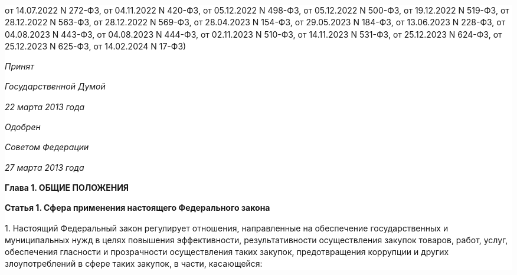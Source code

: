 от 14.07.2022 N
272-ФЗ,
от 04.11.2022 N
420-ФЗ,
от 05.12.2022 N
498-ФЗ,
от 05.12.2022 N
500-ФЗ,
от 19.12.2022 N
519-ФЗ,
от 28.12.2022 N
563-ФЗ,
от 28.12.2022 N
569-ФЗ,
от 28.04.2023 N
154-ФЗ,
от 29.05.2023 N
184-ФЗ,
от 13.06.2023 N
228-ФЗ,
от 04.08.2023 N
443-ФЗ,
от 04.08.2023 N
444-ФЗ,
от 02.11.2023 N
510-ФЗ,
от 14.11.2023 N
531-ФЗ,
от 25.12.2023 N
624-ФЗ,
от 25.12.2023 N
625-ФЗ,
от 14.02.2024 N
17-ФЗ)

*Принят*

*Государственной Думой*

*22 марта 2013 года*

*Одобрен*

*Советом Федерации*

*27 марта 2013 года*

**Глава 1. ОБЩИЕ ПОЛОЖЕНИЯ**

**Статья 1. Сфера применения настоящего Федерального закона**

1\. Настоящий Федеральный закон регулирует отношения, направленные на
обеспечение государственных и муниципальных нужд в целях повышения
эффективности, результативности осуществления закупок товаров, работ,
услуг, обеспечения гласности и прозрачности осуществления таких закупок,
предотвращения коррупции и других злоупотреблений в сфере таких закупок,
в части, касающейся:
